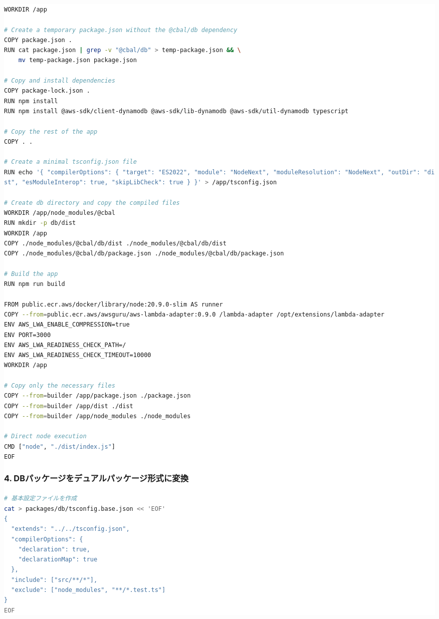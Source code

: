 ```bash
WORKDIR /app

# Create a temporary package.json without the @cbal/db dependency
COPY package.json .
RUN cat package.json | grep -v "@cbal/db" > temp-package.json && \
    mv temp-package.json package.json

# Copy and install dependencies
COPY package-lock.json .
RUN npm install
RUN npm install @aws-sdk/client-dynamodb @aws-sdk/lib-dynamodb @aws-sdk/util-dynamodb typescript

# Copy the rest of the app
COPY . .

# Create a minimal tsconfig.json file
RUN echo '{ "compilerOptions": { "target": "ES2022", "module": "NodeNext", "moduleResolution": "NodeNext", "outDir": "dist", "esModuleInterop": true, "skipLibCheck": true } }' > /app/tsconfig.json

# Create db directory and copy the compiled files
WORKDIR /app/node_modules/@cbal
RUN mkdir -p db/dist
WORKDIR /app
COPY ./node_modules/@cbal/db/dist ./node_modules/@cbal/db/dist
COPY ./node_modules/@cbal/db/package.json ./node_modules/@cbal/db/package.json

# Build the app
RUN npm run build

FROM public.ecr.aws/docker/library/node:20.9.0-slim AS runner
COPY --from=public.ecr.aws/awsguru/aws-lambda-adapter:0.9.0 /lambda-adapter /opt/extensions/lambda-adapter
ENV AWS_LWA_ENABLE_COMPRESSION=true
ENV PORT=3000
ENV AWS_LWA_READINESS_CHECK_PATH=/
ENV AWS_LWA_READINESS_CHECK_TIMEOUT=10000
WORKDIR /app

# Copy only the necessary files
COPY --from=builder /app/package.json ./package.json
COPY --from=builder /app/dist ./dist
COPY --from=builder /app/node_modules ./node_modules

# Direct node execution
CMD ["node", "./dist/index.js"]
EOF
```

### 4. DBパッケージをデュアルパッケージ形式に変換

```bash
# 基本設定ファイルを作成
cat > packages/db/tsconfig.base.json << 'EOF'
{
  "extends": "../../tsconfig.json",
  "compilerOptions": {
    "declaration": true,
    "declarationMap": true
  },
  "include": ["src/**/*"],
  "exclude": ["node_modules", "**/*.test.ts"]
}
EOF
```